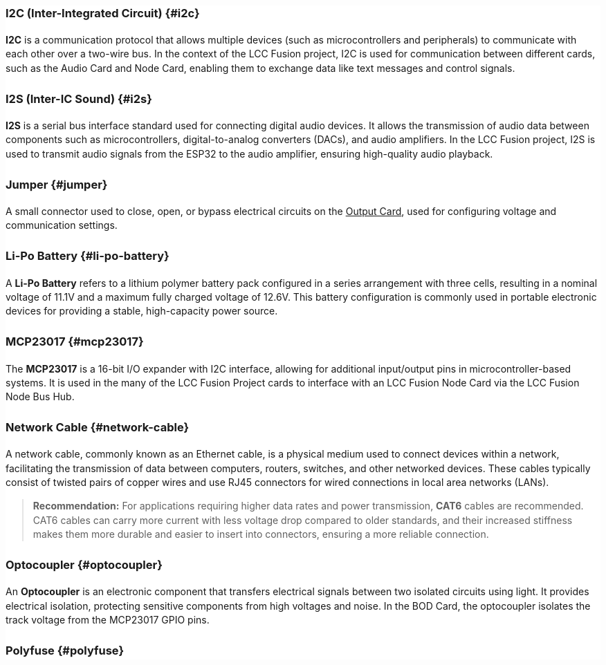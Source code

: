 ### I2C (Inter-Integrated Circuit) {#i2c} 

**I2C** is a communication protocol that allows multiple devices (such as microcontrollers and peripherals) to communicate with each other over a two-wire bus. In the context of the LCC Fusion project, I2C is used for communication between different cards, such as the Audio Card and Node Card, enabling them to exchange data like text messages and control signals. 

### I2S (Inter-IC Sound) {#i2s} 

**I2S** is a serial bus interface standard used for connecting digital audio devices. It allows the transmission of audio data between components such as microcontrollers, digital-to-analog converters (DACs), and audio amplifiers. In the LCC Fusion project, I2S is used to transmit audio signals from the ESP32 to the audio amplifier, ensuring high-quality audio playback.

### Jumper {#jumper}

A small connector used to close, open, or bypass electrical circuits on the [Output Card](/output-card-assembly-guide/), used for configuring voltage and communication settings.

### Li-Po Battery {#li-po-battery} 

A **Li-Po Battery** refers to a lithium polymer battery pack configured in a series arrangement with three cells, resulting in a nominal voltage of 11.1V and a maximum fully charged voltage of 12.6V. This battery configuration is commonly used in portable electronic devices for providing a stable, high-capacity power source.

### MCP23017 {#mcp23017} 

The **MCP23017** is a 16-bit I/O expander with I2C interface, allowing for additional input/output pins in microcontroller-based systems. It is used in the many of the LCC Fusion Project cards to interface with an LCC Fusion Node Card via the LCC Fusion Node Bus Hub.

### Network Cable {#network-cable}

A network cable, commonly known as an Ethernet cable, is a physical medium used to connect devices within a network, facilitating the transmission of data between computers, routers, switches, and other networked devices. These cables typically consist of twisted pairs of copper wires and use RJ45 connectors for wired connections in local area networks (LANs).

> **Recommendation:** For applications requiring higher data rates and power transmission, **CAT6** cables are recommended. CAT6 cables can carry more current with less voltage drop compared to older standards, and their increased stiffness makes them more durable and easier to insert into connectors, ensuring a more reliable connection.

### Optocoupler {#optocoupler}

An **Optocoupler** is an electronic component that transfers electrical signals between two isolated circuits using light. It provides electrical isolation, protecting sensitive components from high voltages and noise. In the BOD Card, the optocoupler isolates the track voltage from the MCP23017 GPIO pins.

### Polyfuse {#polyfuse}
